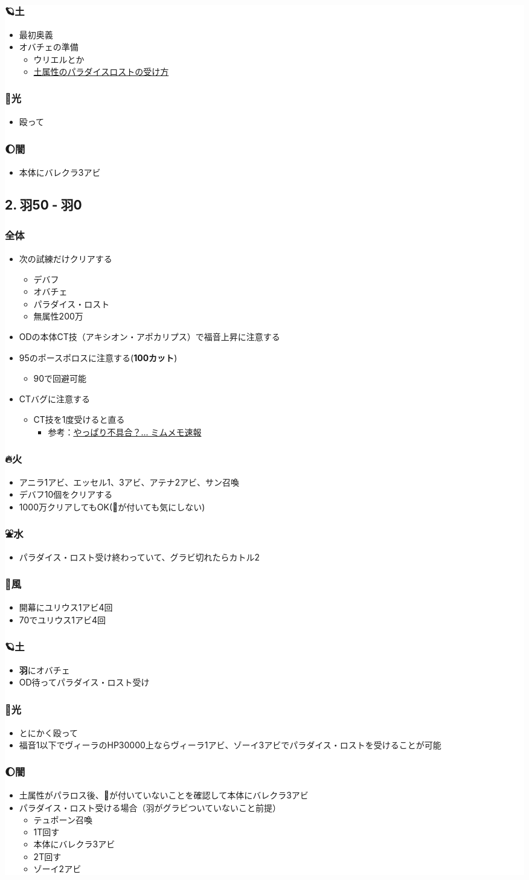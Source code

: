 ### 🪐土
- 最初奥義
- オバチェの準備
  - ウリエルとか
  - [土属性のパラダイスロストの受け方](https://hoshinoq.hatenablog.jp/entry/2019/05/07/215748)

### 🌟光
- 殴って

### 🌔闇
- 本体にバレクラ3アビ

## 2. 羽50 - 羽0

### 全体
- 次の試練だけクリアする
  - デバフ
  - オバチェ
  - パラダイス・ロスト
  - 無属性200万
- ODの本体CT技（アキシオン・アポカリプス）で福音上昇に注意する
- 95のポースポロスに注意する(**100カット**)
  - 90で回避可能

- CTバグに注意する
  - CT技を1度受けると直る
    - 参考：[やっぱり不具合？... ミムメモ速報](https://gran-matome.com/archives/59340)

### 🔥火
- アニラ1アビ、エッセル1、3アビ、アテナ2アビ、サン召喚
- デバフ10個をクリアする
- 1000万クリアしてもOK(🍏が付いても気にしない)

### ⛲水
- パラダイス・ロスト受け終わっていて、グラビ切れたらカトル2

### 🍃風
- 開幕にユリウス1アビ4回
- 70でユリウス1アビ4回

### 🪐土
- **羽**にオバチェ
- OD待ってパラダイス・ロスト受け

### 🌟光
- とにかく殴って
- 福音1以下でヴィーラのHP30000上ならヴィーラ1アビ、ゾーイ3アビでパラダイス・ロストを受けることが可能

### 🌔闇
- 土属性がパラロス後、🍏が付いていないことを確認して本体にバレクラ3アビ
- パラダイス・ロスト受ける場合（羽がグラビついていないこと前提）
  - テュポーン召喚
  - 1T回す
  - 本体にバレクラ3アビ
  - 2T回す
  - ゾーイ2アビ
